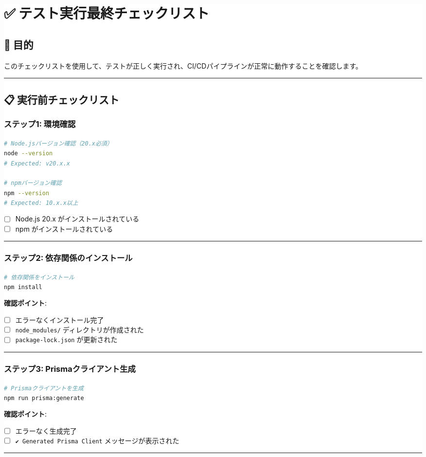 # ✅ テスト実行最終チェックリスト

## 🎯 目的
このチェックリストを使用して、テストが正しく実行され、CI/CDパイプラインが正常に動作することを確認します。

---

## 📋 実行前チェックリスト

### ステップ1: 環境確認

```bash
# Node.jsバージョン確認（20.x必須）
node --version
# Expected: v20.x.x

# npmバージョン確認
npm --version
# Expected: 10.x.x以上
```

- [ ] Node.js 20.x がインストールされている
- [ ] npm がインストールされている

---

### ステップ2: 依存関係のインストール

```bash
# 依存関係をインストール
npm install
```

**確認ポイント**:
- [ ] エラーなくインストール完了
- [ ] `node_modules/` ディレクトリが作成された
- [ ] `package-lock.json` が更新された

---

### ステップ3: Prismaクライアント生成

```bash
# Prismaクライアントを生成
npm run prisma:generate
```

**確認ポイント**:
- [ ] エラーなく生成完了
- [ ] `✔ Generated Prisma Client` メッセージが表示された

---
